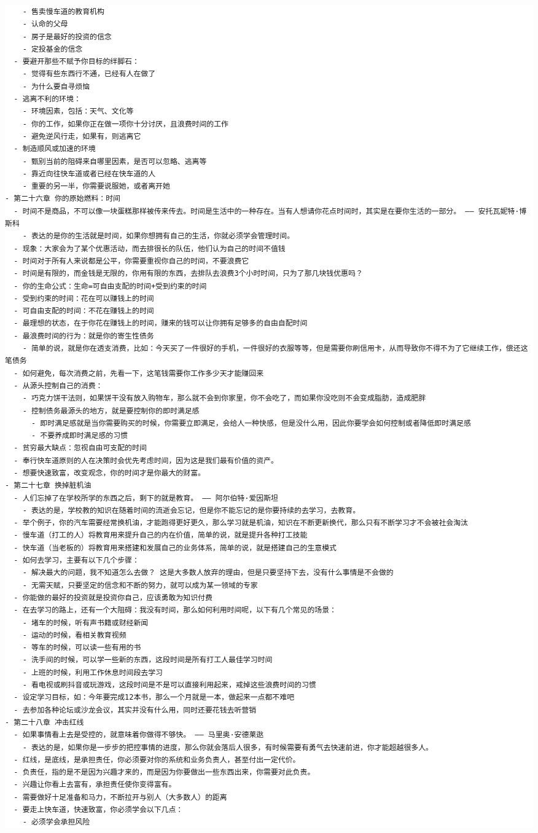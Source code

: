         - 售卖慢车道的教育机构
        - 认命的父母
        - 房子是最好的投资的信念
        - 定投基金的信念
      - 要避开那些不赋予你目标的绊脚石：
        - 觉得有些东西行不通，已经有人在做了
        - 为什么要自寻烦恼
      - 逃离不利的环境：
        - 环境因素，包括：天气、文化等
        - 你的工作，如果你正在做一项你十分讨厌，且浪费时间的工作
        - 避免逆风行走，如果有，则逃离它
      - 制造顺风或加速的环境
        - 甄别当前的阻碍来自哪里因素，是否可以忽略、逃离等
        - 靠近向往快车道或者已经在快车道的人
        - 重要的另一半，你需要说服她，或者离开她
    - 第二十六章 你的原始燃料：时间
      - 时间不是商品，不可以像一块蛋糕那样被传来传去。时间是生活中的一种存在。当有人想请你花点时间时，其实是在要你生活的一部分。 —— 安托瓦妮特·博斯科
        - 表达的是你的生活就是时间，如果你想拥有自己的生活，你就必须学会管理时间。
      - 现象：大家会为了某个优惠活动，而去排很长的队伍，他们认为自己的时间不值钱
      - 时间对于所有人来说都是公平，你需要重视你自己的时间，不要浪费它
      - 时间是有限的，而金钱是无限的，你用有限的东西，去排队去浪费3个小时时间，只为了那几块钱优惠吗？
      - 你的生命公式：生命=可自由支配的时间+受到约束的时间
      - 受到约束的时间：花在可以赚钱上的时间
      - 可自由支配的时间：不花在赚钱上的时间
      - 最理想的状态，在于你花在赚钱上的时间，赚来的钱可以让你拥有足够多的自由自配时间
      - 最浪费时间的行为：就是你的寄生性债务
        - 简单的说，就是你在透支消费，比如：今天买了一件很好的手机，一件很好的衣服等等，但是需要你刷信用卡，从而导致你不得不为了它继续工作，偿还这笔债务
      - 如何避免，每次消费之前，先看一下，这笔钱需要你工作多少天才能赚回来
      - 从源头控制自己的消费：
        - 巧克力饼干法则，如果饼干没有放入购物车，那么就不会到你家里，你不会吃了，而如果你没吃则不会变成脂肪，造成肥胖
        - 控制债务最源头的地方，就是要控制你的即时满足感
          - 即时满足感就是当你需要购买的时候，你需要立即满足，会给人一种快感，但是没什么用，因此你要学会如何控制或者降低即时满足感
          - 不要养成即时满足感的习惯
      - 贫穷最大缺点：忽视自由可支配的时间
      - 奉行快车道原则的人在决策时会优先考虑时间，因为这是我们最有价值的资产。
      - 想要快速致富，改变观念，你的时间才是你最大的财富。
    - 第二十七章 换掉脏机油
      - 人们忘掉了在学校所学的东西之后，剩下的就是教育。 —— 阿尔伯特·爱因斯坦
        - 表达的是，学校教的知识在随着时间的流逝会忘记，但是你不能忘记的是你要持续的去学习，去教育。
      - 举个例子，你的汽车需要经常换机油，才能跑得更好更久，那么学习就是机油，知识在不断更新换代，那么只有不断学习才不会被社会淘汰
      - 慢车道（打工的人）将教育用来提升自己的内在价值，简单的说，就是提升各种打工技能
      - 快车道（当老板的）将教育用来搭建和发展自己的业务体系，简单的说，就是搭建自己的生意模式
      - 如何去学习，主要有以下几个步骤：
        - 解决最大的问题，我不知道怎么去做？ 这是大多数人放弃的理由，但是只要坚持下去，没有什么事情是不会做的
        - 无需天赋，只要坚定的信念和不断的努力，就可以成为某一领域的专家
      - 你能做的最好的投资就是投资你自己，应该勇敢为知识付费
      - 在去学习的路上，还有一个大阻碍：我没有时间，那么如何利用时间呢，以下有几个常见的场景：
        - 堵车的时候，听有声书籍或财经新闻
        - 运动的时候，看相关教育视频
        - 等车的时候，可以读一些有用的书
        - 洗手间的时候，可以学一些新的东西，这段时间是所有打工人最佳学习时间
        - 上班的时候，利用工作休息时间段去学习
        - 看电视或刷抖音或玩游戏，这段时间是不是可以直接利用起来，戒掉这些浪费时间的习惯
      - 设定学习目标，如：今年要完成12本书，那么一个月就是一本，做起来一点都不难吧
      - 去参加各种论坛或沙龙会议，其实并没有什么用，同时还要花钱去听营销
    - 第二十八章 冲击红线
      - 如果事情看上去是受控的，就意味着你做得不够快。 —— 马里奥·安德莱逖
        - 表达的是，如果你是一步步的把控事情的进度，那么你就会落后人很多，有时候需要有勇气去快速前进，你才能超越很多人。
      - 红线，是底线，是承担责任，你必须要对你的系统和业务负责人，甚至付出一定代价。
      - 负责任，指的是不是因为兴趣才来的，而是因为你要做出一些东西出来，你需要对此负责。
      - 兴趣让你看上去富有，承担责任使你变得富有。
      - 需要做好十足准备和马力，不断拉开与别人（大多数人）的距离
      - 要走上快车道，快速致富，你必须学会以下几点：
        - 必须学会承担风险